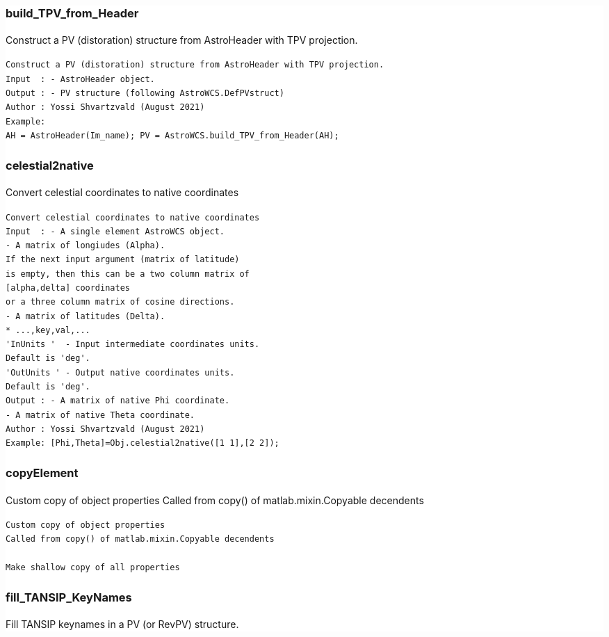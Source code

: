 

### build_TPV_from_Header

Construct a PV (distoration) structure from AstroHeader with TPV projection.


    
    Construct a PV (distoration) structure from AstroHeader with TPV projection.  
    Input  : - AstroHeader object.  
    Output : - PV structure (following AstroWCS.DefPVstruct)  
    Author : Yossi Shvartzvald (August 2021)  
    Example:  
    AH = AstroHeader(Im_name); PV = AstroWCS.build_TPV_from_Header(AH);  
      


### celestial2native

Convert celestial coordinates to native coordinates


    
    Convert celestial coordinates to native coordinates  
    Input  : - A single element AstroWCS object.  
    - A matrix of longiudes (Alpha).  
    If the next input argument (matrix of latitude)  
    is empty, then this can be a two column matrix of  
    [alpha,delta] coordinates  
    or a three column matrix of cosine directions.  
    - A matrix of latitudes (Delta).  
    * ...,key,val,...  
    'InUnits '  - Input intermediate coordinates units.  
    Default is 'deg'.  
    'OutUnits ' - Output native coordinates units.  
    Default is 'deg'.  
    Output : - A matrix of native Phi coordinate.  
    - A matrix of native Theta coordinate.  
    Author : Yossi Shvartzvald (August 2021)  
    Example: [Phi,Theta]=Obj.celestial2native([1 1],[2 2]);  
      


### copyElement

Custom copy of object properties Called from copy() of matlab.mixin.Copyable decendents


    
    Custom copy of object properties  
    Called from copy() of matlab.mixin.Copyable decendents  
      
    Make shallow copy of all properties  


### fill_TANSIP_KeyNames

Fill TANSIP keynames in a PV (or RevPV) structure.

